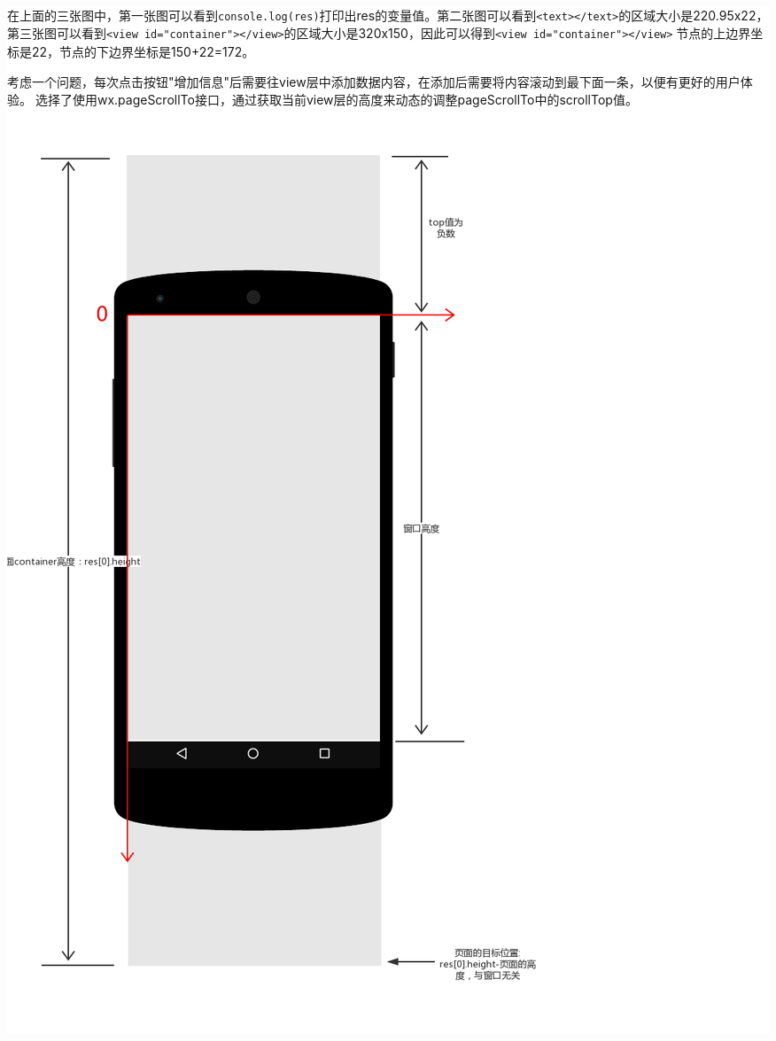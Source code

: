 在上面的三张图中，第一张图可以看到```console.log(res)```打印出res的变量值。第二张图可以看到```<text></text>```的区域大小是220.95x22，第三张图可以看到```<view id="container"></view>```的区域大小是320x150，因此可以得到```<view id="container"></view>``` 节点的上边界坐标是22，节点的下边界坐标是150+22=172。



考虑一个问题，每次点击按钮"增加信息"后需要往view层中添加数据内容，在添加后需要将内容滚动到最下面一条，以便有更好的用户体验。 选择了使用wx.pageScrollTo接口，通过获取当前view层的高度来动态的调整pageScrollTo中的scrollTop值。

![](./assests/img/scrollTo-4.png)
